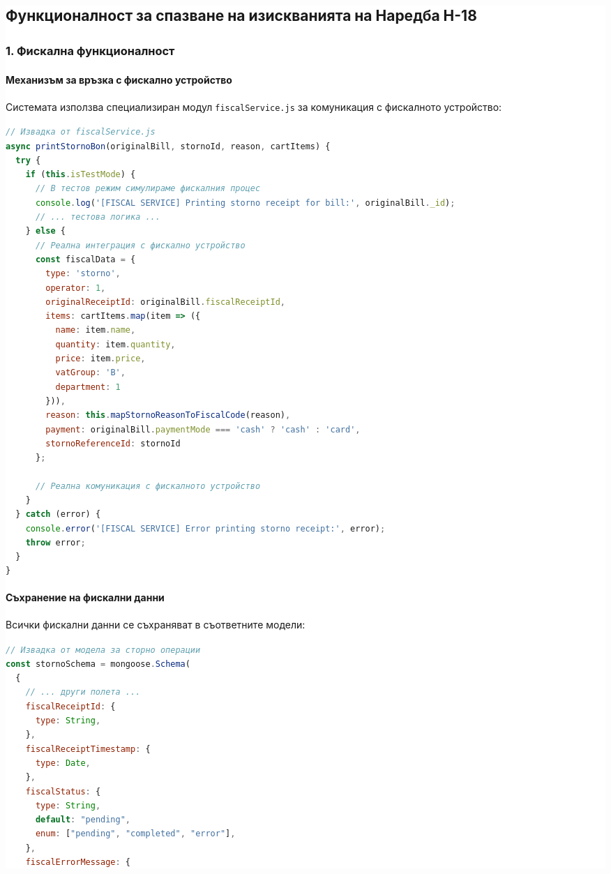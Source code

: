 ## Функционалност за спазване на изискванията на Наредба Н-18

### 1. Фискална функционалност

#### Механизъм за връзка с фискално устройство

Системата използва специализиран модул `fiscalService.js` за комуникация с фискалното устройство:

```javascript
// Извадка от fiscalService.js
async printStornoBon(originalBill, stornoId, reason, cartItems) {
  try {
    if (this.isTestMode) {
      // В тестов режим симулираме фискалния процес
      console.log('[FISCAL SERVICE] Printing storno receipt for bill:', originalBill._id);
      // ... тестова логика ...
    } else {
      // Реална интеграция с фискално устройство
      const fiscalData = {
        type: 'storno',
        operator: 1,
        originalReceiptId: originalBill.fiscalReceiptId,
        items: cartItems.map(item => ({
          name: item.name,
          quantity: item.quantity,
          price: item.price,
          vatGroup: 'B',
          department: 1
        })),
        reason: this.mapStornoReasonToFiscalCode(reason),
        payment: originalBill.paymentMode === 'cash' ? 'cash' : 'card',
        stornoReferenceId: stornoId
      };

      // Реална комуникация с фискалното устройство
    }
  } catch (error) {
    console.error('[FISCAL SERVICE] Error printing storno receipt:', error);
    throw error;
  }
}
```

#### Съхранение на фискални данни

Всички фискални данни се съхраняват в съответните модели:

```javascript
// Извадка от модела за сторно операции
const stornoSchema = mongoose.Schema(
  {
    // ... други полета ...
    fiscalReceiptId: {
      type: String,
    },
    fiscalReceiptTimestamp: {
      type: Date,
    },
    fiscalStatus: {
      type: String,
      default: "pending",
      enum: ["pending", "completed", "error"],
    },
    fiscalErrorMessage: {
```